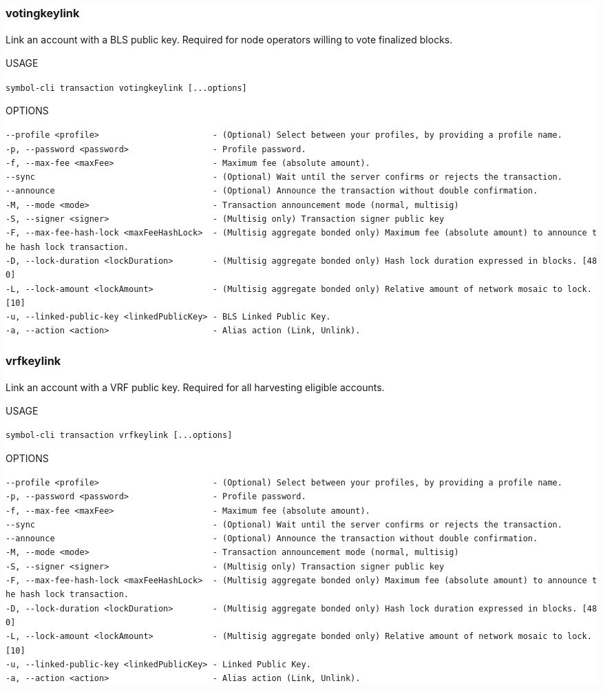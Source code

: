 
### votingkeylink


  Link an account with a BLS public key. Required for node operators willing to vote finalized blocks.    

  USAGE

    symbol-cli transaction votingkeylink [...options]

  OPTIONS

    --profile <profile>                       - (Optional) Select between your profiles, by providing a profile name.                                
    -p, --password <password>                 - Profile password.                                                                                    
    -f, --max-fee <maxFee>                    - Maximum fee (absolute amount).                                                                       
    --sync                                    - (Optional) Wait until the server confirms or rejects the transaction.                                
    --announce                                - (Optional) Announce the transaction without double confirmation.                                     
    -M, --mode <mode>                         - Transaction announcement mode (normal, multisig)                                                     
    -S, --signer <signer>                     - (Multisig only) Transaction signer public key                                                        
    -F, --max-fee-hash-lock <maxFeeHashLock>  - (Multisig aggregate bonded only) Maximum fee (absolute amount) to announce the hash lock transaction.
    -D, --lock-duration <lockDuration>        - (Multisig aggregate bonded only) Hash lock duration expressed in blocks. [480]                       
    -L, --lock-amount <lockAmount>            - (Multisig aggregate bonded only) Relative amount of network mosaic to lock. [10]                     
    -u, --linked-public-key <linkedPublicKey> - BLS Linked Public Key.                                                                               
    -a, --action <action>                     - Alias action (Link, Unlink).                                                                         


### vrfkeylink


  Link an account with a VRF public key. Required for all harvesting eligible accounts.

  USAGE

    symbol-cli transaction vrfkeylink [...options]

  OPTIONS

    --profile <profile>                       - (Optional) Select between your profiles, by providing a profile name.                                
    -p, --password <password>                 - Profile password.                                                                                    
    -f, --max-fee <maxFee>                    - Maximum fee (absolute amount).                                                                       
    --sync                                    - (Optional) Wait until the server confirms or rejects the transaction.                                
    --announce                                - (Optional) Announce the transaction without double confirmation.                                     
    -M, --mode <mode>                         - Transaction announcement mode (normal, multisig)                                                     
    -S, --signer <signer>                     - (Multisig only) Transaction signer public key                                                        
    -F, --max-fee-hash-lock <maxFeeHashLock>  - (Multisig aggregate bonded only) Maximum fee (absolute amount) to announce the hash lock transaction.
    -D, --lock-duration <lockDuration>        - (Multisig aggregate bonded only) Hash lock duration expressed in blocks. [480]                       
    -L, --lock-amount <lockAmount>            - (Multisig aggregate bonded only) Relative amount of network mosaic to lock. [10]                     
    -u, --linked-public-key <linkedPublicKey> - Linked Public Key.                                                                                   
    -a, --action <action>                     - Alias action (Link, Unlink).                                                                         


